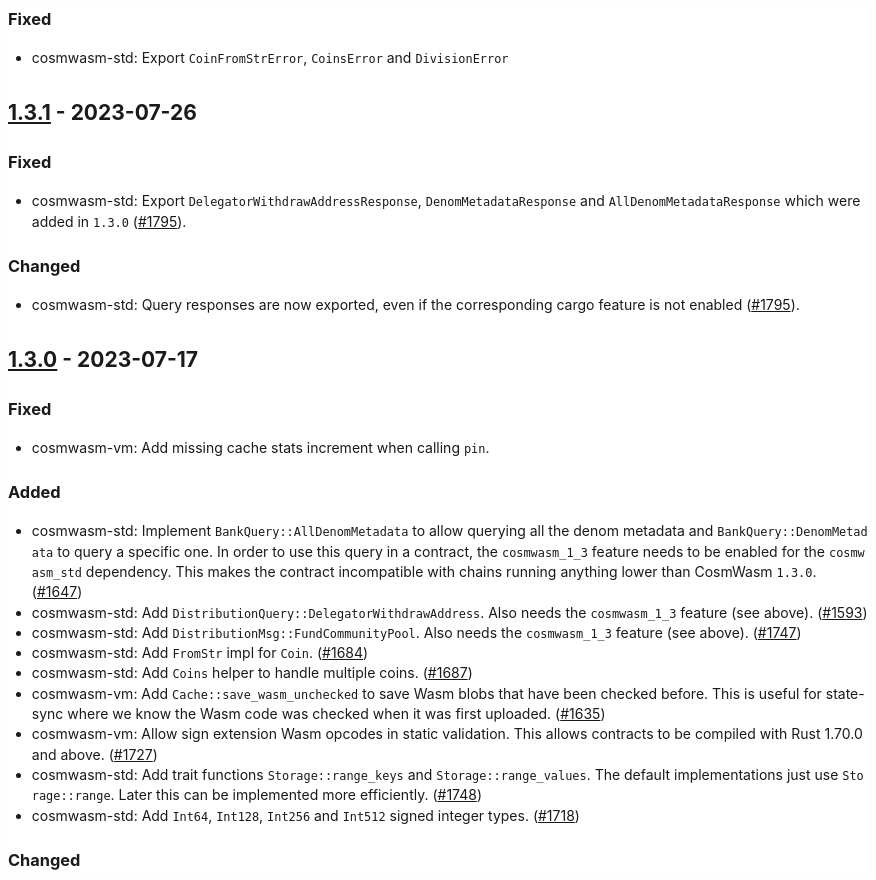### Fixed

- cosmwasm-std: Export `CoinFromStrError`, `CoinsError` and `DivisionError`

## [1.3.1] - 2023-07-26

### Fixed

- cosmwasm-std: Export `DelegatorWithdrawAddressResponse`,
  `DenomMetadataResponse` and `AllDenomMetadataResponse` which were added in
  `1.3.0` ([#1795]).

[#1795]: https://github.com/CosmWasm/cosmwasm/pull/1795

### Changed

- cosmwasm-std: Query responses are now exported, even if the corresponding
  cargo feature is not enabled ([#1795]).

## [1.3.0] - 2023-07-17

### Fixed

- cosmwasm-vm: Add missing cache stats increment when calling `pin`.

### Added

- cosmwasm-std: Implement `BankQuery::AllDenomMetadata` to allow querying all
  the denom metadata and `BankQuery::DenomMetadata` to query a specific one. In
  order to use this query in a contract, the `cosmwasm_1_3` feature needs to be
  enabled for the `cosmwasm_std` dependency. This makes the contract
  incompatible with chains running anything lower than CosmWasm `1.3.0`.
  ([#1647])
- cosmwasm-std: Add `DistributionQuery::DelegatorWithdrawAddress`. Also needs
  the `cosmwasm_1_3` feature (see above). ([#1593])
- cosmwasm-std: Add `DistributionMsg::FundCommunityPool`. Also needs the
  `cosmwasm_1_3` feature (see above). ([#1747])
- cosmwasm-std: Add `FromStr` impl for `Coin`. ([#1684])
- cosmwasm-std: Add `Coins` helper to handle multiple coins. ([#1687])
- cosmwasm-vm: Add `Cache::save_wasm_unchecked` to save Wasm blobs that have
  been checked before. This is useful for state-sync where we know the Wasm code
  was checked when it was first uploaded. ([#1635])
- cosmwasm-vm: Allow sign extension Wasm opcodes in static validation. This
  allows contracts to be compiled with Rust 1.70.0 and above. ([#1727])
- cosmwasm-std: Add trait functions `Storage::range_keys` and
  `Storage::range_values`. The default implementations just use
  `Storage::range`. Later this can be implemented more efficiently. ([#1748])
- cosmwasm-std: Add `Int64`, `Int128`, `Int256` and `Int512` signed integer
  types. ([#1718])

[#1593]: https://github.com/CosmWasm/cosmwasm/pull/1593
[#1635]: https://github.com/CosmWasm/cosmwasm/pull/1635
[#1647]: https://github.com/CosmWasm/cosmwasm/pull/1647
[#1684]: https://github.com/CosmWasm/cosmwasm/pull/1684
[#1687]: https://github.com/CosmWasm/cosmwasm/pull/1687
[#1718]: https://github.com/CosmWasm/cosmwasm/pull/1718
[#1727]: https://github.com/CosmWasm/cosmwasm/issues/1727
[#1747]: https://github.com/CosmWasm/cosmwasm/pull/1747
[#1748]: https://github.com/CosmWasm/cosmwasm/pull/1748

### Changed


[#2191]: https://github.com/CosmWasm/cosmwasm/pull/2191
[#2197]: https://github.com/CosmWasm/cosmwasm/pull/2197
[#2159]: https://github.com/CosmWasm/cosmwasm/pull/2159
[#2165]: https://github.com/CosmWasm/cosmwasm/pull/2165
[#1983]: https://github.com/CosmWasm/cosmwasm/pull/1983
[#2025]: https://github.com/CosmWasm/cosmwasm/pull/2025
[#2057]: https://github.com/CosmWasm/cosmwasm/pull/2057
[#2058]: https://github.com/CosmWasm/cosmwasm/pull/2058
[#2068]: https://github.com/CosmWasm/cosmwasm/pull/2068
[#2075]: https://github.com/CosmWasm/cosmwasm/pull/2075
[#2092]: https://github.com/CosmWasm/cosmwasm/pull/2092
[#2098]: https://github.com/CosmWasm/cosmwasm/pull/2098
[#2099]: https://github.com/CosmWasm/cosmwasm/pull/2099
[#2106]: https://github.com/CosmWasm/cosmwasm/pull/2106
[#2107]: https://github.com/CosmWasm/cosmwasm/pull/2107
[#2120]: https://github.com/CosmWasm/cosmwasm/pull/2120
[#2124]: https://github.com/CosmWasm/cosmwasm/pull/2124
[#2129]: https://github.com/CosmWasm/cosmwasm/pull/2129
[#2130]: https://github.com/CosmWasm/cosmwasm/pull/2130
[#2166]: https://github.com/CosmWasm/cosmwasm/pull/2166
[#2167]: https://github.com/CosmWasm/cosmwasm/pull/2167
[#2174]: https://github.com/CosmWasm/cosmwasm/pull/2174
[#2044]: https://github.com/CosmWasm/cosmwasm/pull/2044
[#2051]: https://github.com/CosmWasm/cosmwasm/pull/2051
[#2059]: https://github.com/CosmWasm/cosmwasm/pull/2059
[#2063]: https://github.com/CosmWasm/cosmwasm/pull/2063
[#2070]: https://github.com/CosmWasm/cosmwasm/pull/2070
[#2080]: https://github.com/CosmWasm/cosmwasm/pull/2080
[#2108]: https://github.com/CosmWasm/cosmwasm/pull/2108
[#2125]: https://github.com/CosmWasm/cosmwasm/pull/2125
[#2147]: https://github.com/CosmWasm/cosmwasm/pull/2147
[#2152]: https://github.com/CosmWasm/cosmwasm/pull/2152
[#2153]: https://github.com/CosmWasm/cosmwasm/pull/2153
[#2160]: https://github.com/CosmWasm/cosmwasm/pull/2160
[#2182]: https://github.com/CosmWasm/cosmwasm/pull/2182
[#2062]: https://github.com/CosmWasm/cosmwasm/pull/2062
[#2083]: https://github.com/CosmWasm/cosmwasm/pull/2083
[#1978]: https://github.com/CosmWasm/cosmwasm/issues/1978
[#1996]: https://github.com/CosmWasm/cosmwasm/issues/1996
[#1878]: https://github.com/CosmWasm/cosmwasm/pull/1878
[#1903]: https://github.com/CosmWasm/cosmwasm/pull/1903
[#1929]: https://github.com/CosmWasm/cosmwasm/pull/1929
[#1954]: https://github.com/CosmWasm/cosmwasm/pull/1954
[#1974]: https://github.com/CosmWasm/cosmwasm/pull/1974
[#2008]: https://github.com/CosmWasm/cosmwasm/pull/2008
[#1874]: https://github.com/CosmWasm/cosmwasm/pull/1874
[#1876]: https://github.com/CosmWasm/cosmwasm/pull/1876
[#1879]: https://github.com/CosmWasm/cosmwasm/pull/1879
[#1883]: https://github.com/CosmWasm/cosmwasm/pull/1883
[#1884]: https://github.com/CosmWasm/cosmwasm/pull/1884
[#1892]: https://github.com/CosmWasm/cosmwasm/pull/1892
[#1898]: https://github.com/CosmWasm/cosmwasm/pull/1898
[#1902]: https://github.com/CosmWasm/cosmwasm/pull/1902
[#1914]: https://github.com/CosmWasm/cosmwasm/pull/1914
[#1926]: https://github.com/CosmWasm/cosmwasm/pull/1926
[#1933]: https://github.com/CosmWasm/cosmwasm/pull/1933
[#1939]: https://github.com/CosmWasm/cosmwasm/pull/1939
[#1940]: https://github.com/CosmWasm/cosmwasm/pull/1940
[#1941]: https://github.com/CosmWasm/cosmwasm/pull/1941
[#1944]: https://github.com/CosmWasm/cosmwasm/pull/1944
[#1949]: https://github.com/CosmWasm/cosmwasm/pull/1949
[#1967]: https://github.com/CosmWasm/cosmwasm/pull/1967
[#1971]: https://github.com/CosmWasm/cosmwasm/pull/1971
[#1973]: https://github.com/CosmWasm/cosmwasm/pull/1973
[#1977]: https://github.com/CosmWasm/cosmwasm/pull/1977
[#1991]: https://github.com/CosmWasm/cosmwasm/pull/1991
[#1992]: https://github.com/CosmWasm/cosmwasm/pull/1992
[#1999]: https://github.com/CosmWasm/cosmwasm/pull/1999
[#2005]: https://github.com/CosmWasm/cosmwasm/pull/2005
[#2042]: https://github.com/CosmWasm/cosmwasm/pull/2042
[cw-storage-plus]: https://github.com/CosmWasm/cw-storage-plus
[#1875]: https://github.com/CosmWasm/cosmwasm/pull/1875
[#1890]: https://github.com/CosmWasm/cosmwasm/pull/1890
[#1896]: https://github.com/CosmWasm/cosmwasm/pull/1896
[#1936]: https://github.com/CosmWasm/cosmwasm/pull/1936
[#1942]: https://github.com/CosmWasm/cosmwasm/pull/1942
[#1952]: https://github.com/CosmWasm/cosmwasm/pull/1952
[#1953]: https://github.com/CosmWasm/cosmwasm/pull/1953
[#1905]: https://github.com/CosmWasm/cosmwasm/pull/1905
[#1854]: https://github.com/CosmWasm/cosmwasm/pull/1854
[#1861]: https://github.com/CosmWasm/cosmwasm/pull/1861
[#1866]: https://github.com/CosmWasm/cosmwasm/pull/1866
[#1867]: https://github.com/CosmWasm/cosmwasm/pull/1867
[#1870]: https://github.com/CosmWasm/cosmwasm/pull/1870
[#1886]: https://github.com/CosmWasm/cosmwasm/pull/1886
[#1807]: https://github.com/CosmWasm/cosmwasm/pull/1807
[#1864]: https://github.com/CosmWasm/cosmwasm/pull/1864
[#1913]: https://github.com/CosmWasm/cosmwasm/pull/1913
[#1907]: https://github.com/CosmWasm/cosmwasm/pull/1907
[#1512]: https://github.com/CosmWasm/cosmwasm/issues/1512
[#1676]: https://github.com/CosmWasm/cosmwasm/pull/1676
[#1799]: https://github.com/CosmWasm/cosmwasm/pull/1799
[#1806]: https://github.com/CosmWasm/cosmwasm/pull/1806
[#1832]: https://github.com/CosmWasm/cosmwasm/pull/1832
[#1834]: https://github.com/CosmWasm/cosmwasm/pull/1834
[#1788]: https://github.com/CosmWasm/cosmwasm/pull/1788
[#1667]: https://github.com/CosmWasm/cosmwasm/pull/1667
[#1674]: https://github.com/CosmWasm/cosmwasm/pull/1674
[#1677]: https://github.com/CosmWasm/cosmwasm/pull/1677
[#1693]: https://github.com/CosmWasm/cosmwasm/pull/1693
[#1701]: https://github.com/CosmWasm/cosmwasm/pull/1701
[#1786]: https://github.com/CosmWasm/cosmwasm/pull/1786
[#1793]: https://github.com/CosmWasm/cosmwasm/pull/1793
[#1838]: https://github.com/CosmWasm/cosmwasm/pull/1838
[#1629]: https://github.com/CosmWasm/cosmwasm/pull/1629
[#1631]: https://github.com/CosmWasm/cosmwasm/pull/1631
[#1664]: https://github.com/CosmWasm/cosmwasm/pull/1664
[#1686]: https://github.com/CosmWasm/cosmwasm/pull/1686
[#1596]: https://github.com/CosmWasm/cosmwasm/issues/1596
[#1723]: https://github.com/CosmWasm/cosmwasm/pull/1723
[#1729]: https://github.com/CosmWasm/cosmwasm/pull/1729
[#1715]: https://github.com/CosmWasm/cosmwasm/pull/1715
[#1704]: https://github.com/CosmWasm/cosmwasm/pull/1704
[#1708]: https://github.com/CosmWasm/cosmwasm/pull/1708
[#1672]: https://github.com/CosmWasm/cosmwasm/pull/1672
[#1678]: https://github.com/CosmWasm/cosmwasm/pull/1678
[#1671]: https://github.com/CosmWasm/cosmwasm/pull/1671
[#1620]: https://github.com/CosmWasm/cosmwasm/pull/1620
[#1624]: https://github.com/CosmWasm/cosmwasm/pull/1624
[#1608]: https://github.com/CosmWasm/cosmwasm/pull/1608
[#1613]: https://github.com/CosmWasm/cosmwasm/pull/1613
[#1603]: https://github.com/CosmWasm/cosmwasm/pull/1603
[#1597]: https://github.com/CosmWasm/cosmwasm/issues/1597
[#1600]: https://github.com/CosmWasm/cosmwasm/pull/1600
[#1436]: https://github.com/CosmWasm/cosmwasm/issues/1436
[#1437]: https://github.com/CosmWasm/cosmwasm/issues/1437
[#1478]: https://github.com/CosmWasm/cosmwasm/pull/1478
[#1481]: https://github.com/CosmWasm/cosmwasm/pull/1481
[#1485]: https://github.com/CosmWasm/cosmwasm/issues/1485
[#1513]: https://github.com/CosmWasm/cosmwasm/pull/1513
[#1533]: https://github.com/CosmWasm/cosmwasm/pull/1533
[#1550]: https://github.com/CosmWasm/cosmwasm/issues/1550
[#1552]: https://github.com/CosmWasm/cosmwasm/pull/1552
[#1554]: https://github.com/CosmWasm/cosmwasm/pull/1554
[#1560]: https://github.com/CosmWasm/cosmwasm/pull/1560
[#1561]: https://github.com/CosmWasm/cosmwasm/pull/1561
[#1566]: https://github.com/CosmWasm/cosmwasm/pull/1566
[#1406]: https://github.com/CosmWasm/cosmwasm/pull/1406
[#1508]: https://github.com/CosmWasm/cosmwasm/issues/1508
[#1516]: https://github.com/CosmWasm/cosmwasm/issues/1516
[#1529]: https://github.com/CosmWasm/cosmwasm/issues/1529
[#1527]: https://github.com/CosmWasm/cosmwasm/issues/1527
[#1463]: https://github.com/CosmWasm/cosmwasm/pull/1463
[#1465]: https://github.com/CosmWasm/cosmwasm/pull/1465
[#1449]: https://github.com/CosmWasm/cosmwasm/pull/1449
[#1417]: https://github.com/CosmWasm/cosmwasm/issues/1417
[#1425]: https://github.com/CosmWasm/cosmwasm/pull/1425
[#1426]: https://github.com/CosmWasm/cosmwasm/issues/1426
[#1429]: https://github.com/CosmWasm/cosmwasm/pull/1429
[#1334]: https://github.com/CosmWasm/cosmwasm/pull/1334
[#1356]: https://github.com/CosmWasm/cosmwasm/pull/1356
[#1374]: https://github.com/CosmWasm/cosmwasm/pull/1374
[#1371]: https://github.com/CosmWasm/cosmwasm/issues/1371
[#1299]: https://github.com/CosmWasm/cosmwasm/pull/1299
[#1301]: https://github.com/CosmWasm/cosmwasm/pull/1301
[#1302]: https://github.com/CosmWasm/cosmwasm/pull/1302
[unreleased]: https://github.com/CosmWasm/cosmwasm/compare/v2.1.5...HEAD
[2.1.5]: https://github.com/CosmWasm/cosmwasm/compare/v2.1.4...v2.1.5
[2.1.4]: https://github.com/CosmWasm/cosmwasm/compare/v2.1.3...v2.1.4
[2.1.3]: https://github.com/CosmWasm/cosmwasm/compare/v2.1.2...v2.1.3
[2.1.2]: https://github.com/CosmWasm/cosmwasm/compare/v2.1.1...v2.1.2
[2.1.1]: https://github.com/CosmWasm/cosmwasm/compare/v2.1.0...v2.1.1
[2.1.0]: https://github.com/CosmWasm/cosmwasm/compare/v2.0.1...v2.1.0
[2.0.1]: https://github.com/CosmWasm/cosmwasm/compare/v2.0.0...v2.0.1
[2.0.0]: https://github.com/CosmWasm/cosmwasm/compare/v1.5.0...v2.0.0
[1.5.0]: https://github.com/CosmWasm/cosmwasm/compare/v1.4.1...v1.5.0
[1.4.1]: https://github.com/CosmWasm/cosmwasm/compare/v1.4.0...v1.4.1
[1.4.0]: https://github.com/CosmWasm/cosmwasm/compare/v1.3.3...v1.4.0
[1.3.3]: https://github.com/CosmWasm/cosmwasm/compare/v1.3.2...v1.3.3
[1.3.2]: https://github.com/CosmWasm/cosmwasm/compare/v1.3.1...v1.3.2
[1.3.1]: https://github.com/CosmWasm/cosmwasm/compare/v1.3.0...v1.3.1
[1.3.0]: https://github.com/CosmWasm/cosmwasm/compare/v1.2.7...v1.3.0
[1.2.7]: https://github.com/CosmWasm/cosmwasm/compare/v1.2.6...v1.2.7
[1.2.6]: https://github.com/CosmWasm/cosmwasm/compare/v1.2.5...v1.2.6
[1.2.5]: https://github.com/CosmWasm/cosmwasm/compare/v1.2.4...v1.2.5
[1.2.4]: https://github.com/CosmWasm/cosmwasm/compare/v1.2.3...v1.2.4
[1.2.3]: https://github.com/CosmWasm/cosmwasm/compare/v1.2.2...v1.2.3
[1.2.2]: https://github.com/CosmWasm/cosmwasm/compare/v1.2.1...v1.2.2
[1.2.1]: https://github.com/CosmWasm/cosmwasm/compare/v1.2.0...v1.2.1
[1.2.0]: https://github.com/CosmWasm/cosmwasm/compare/v1.1.9...v1.2.0
[1.1.9]: https://github.com/CosmWasm/cosmwasm/compare/v1.1.8...v1.1.9
[1.1.8]: https://github.com/CosmWasm/cosmwasm/compare/v1.1.6...v1.1.8
[1.1.6]: https://github.com/CosmWasm/cosmwasm/compare/v1.1.5...v1.1.6
[1.1.5]: https://github.com/CosmWasm/cosmwasm/compare/v1.1.4...v1.1.5
[1.1.4]: https://github.com/CosmWasm/cosmwasm/compare/v1.1.3...v1.1.4
[1.1.3]: https://github.com/CosmWasm/cosmwasm/compare/v1.1.2...v1.1.3
[1.1.2]: https://github.com/CosmWasm/cosmwasm/compare/v1.1.1...v1.1.2
[1.1.1]: https://github.com/CosmWasm/cosmwasm/compare/v1.1.0...v1.1.1
[1.1.0]: https://github.com/CosmWasm/cosmwasm/compare/v1.0.0...v1.1.0
[1.0.0]: https://github.com/CosmWasm/cosmwasm/compare/v1.0.0-rc.0...v1.0.0